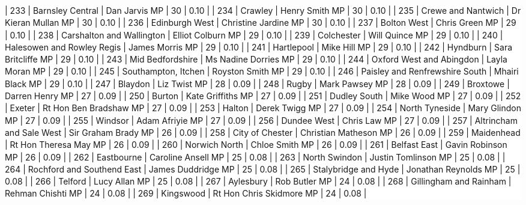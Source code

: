 | 233 | Barnsley Central | Dan Jarvis MP | 30 | 0.10 |
| 234 | Crawley | Henry Smith MP | 30 | 0.10 |
| 235 | Crewe and Nantwich | Dr Kieran Mullan MP | 30 | 0.10 |
| 236 | Edinburgh West | Christine Jardine MP | 30 | 0.10 |
| 237 | Bolton West | Chris Green MP | 29 | 0.10 |
| 238 | Carshalton and Wallington | Elliot Colburn MP | 29 | 0.10 |
| 239 | Colchester | Will Quince MP | 29 | 0.10 |
| 240 | Halesowen and Rowley Regis | James Morris MP | 29 | 0.10 |
| 241 | Hartlepool | Mike Hill MP | 29 | 0.10 |
| 242 | Hyndburn | Sara Britcliffe MP | 29 | 0.10 |
| 243 | Mid Bedfordshire | Ms Nadine Dorries MP | 29 | 0.10 |
| 244 | Oxford West and Abingdon | Layla Moran MP | 29 | 0.10 |
| 245 | Southampton, Itchen | Royston Smith MP | 29 | 0.10 |
| 246 | Paisley and Renfrewshire South | Mhairi Black MP | 29 | 0.10 |
| 247 | Blaydon | Liz Twist MP | 28 | 0.09 |
| 248 | Rugby | Mark Pawsey MP | 28 | 0.09 |
| 249 | Broxtowe | Darren Henry MP | 27 | 0.09 |
| 250 | Burton | Kate Griffiths MP | 27 | 0.09 |
| 251 | Dudley South | Mike Wood MP | 27 | 0.09 |
| 252 | Exeter | Rt Hon Ben Bradshaw MP | 27 | 0.09 |
| 253 | Halton | Derek Twigg MP | 27 | 0.09 |
| 254 | North Tyneside | Mary Glindon MP | 27 | 0.09 |
| 255 | Windsor | Adam Afriyie MP | 27 | 0.09 |
| 256 | Dundee West | Chris Law MP | 27 | 0.09 |
| 257 | Altrincham and Sale West | Sir Graham Brady MP | 26 | 0.09 |
| 258 | City of Chester | Christian Matheson MP | 26 | 0.09 |
| 259 | Maidenhead | Rt Hon Theresa May MP | 26 | 0.09 |
| 260 | Norwich North | Chloe Smith MP | 26 | 0.09 |
| 261 | Belfast East | Gavin Robinson MP | 26 | 0.09 |
| 262 | Eastbourne | Caroline Ansell MP | 25 | 0.08 |
| 263 | North Swindon | Justin Tomlinson MP | 25 | 0.08 |
| 264 | Rochford and Southend East | James Duddridge MP | 25 | 0.08 |
| 265 | Stalybridge and Hyde | Jonathan Reynolds MP | 25 | 0.08 |
| 266 | Telford | Lucy Allan MP | 25 | 0.08 |
| 267 | Aylesbury | Rob Butler MP | 24 | 0.08 |
| 268 | Gillingham and Rainham | Rehman Chishti MP | 24 | 0.08 |
| 269 | Kingswood | Rt Hon Chris Skidmore MP | 24 | 0.08 |